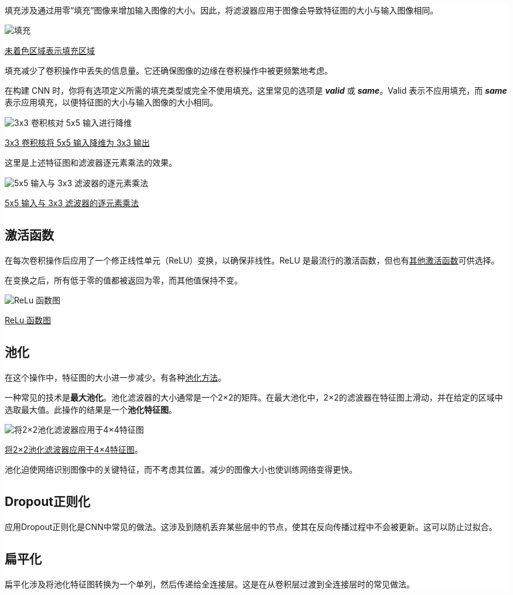 填充涉及通过用零“填充”图像来增加输入图像的大小。因此，将滤波器应用于图像会导致特征图的大小与输入图像相同。

![填充](../Images/12665ab6d814838225950e1f750f45ca.png)

[未着色区域表示填充区域](https://commons.wikimedia.org/wiki/File:Convolution_arithmetic_-_Padding_strides.gif)

填充减少了卷积操作中丢失的信息量。它还确保图像的边缘在卷积操作中被更频繁地考虑。

在构建 CNN 时，你将有选项定义所需的填充类型或完全不使用填充。这里常见的选项是 ***valid*** 或 ***same***。Valid 表示不应用填充，而 ***same*** 表示应用填充，以便特征图的大小与输入图像的大小相同。

![3x3 卷积核对 5x5 输入进行降维](../Images/3b544f10953e66d230c3775ff00f6337.png)

[3x3 卷积核将 5x5 输入降维为 3x3 输出](https://developers.google.com/machine-learning/practica/image-classification/convolutional-neural-networks)

这里是上述特征图和滤波器逐元素乘法的效果。

![5x5 输入与 3x3 滤波器的逐元素乘法](../Images/019f20ad536f4ec66373614bfe4c5f0a.png)

[5x5 输入与 3x3 滤波器的逐元素乘法](https://developers.google.com/machine-learning/practica/image-classification/convolutional-neural-networks)

## 激活函数

在每次卷积操作后应用了一个修正线性单元（ReLU）变换，以确保非线性。ReLU 是最流行的激活函数，但也有[其他激活函数](https://keras.io/api/layers/activations/)可供选择。

在变换之后，所有低于零的值都被返回为零，而其他值保持不变。

![ReLu 函数图](../Images/fdf8fd39d5c14cdad49d37daee199912.png)

[ReLu 函数图](https://www.researchgate.net/figure/ReLU-activation-function_fig3_319235847)

## 池化

在这个操作中，特征图的大小进一步减少。有各种[池化方法](https://keras.io/api/layers/pooling_layers/)。

一种常见的技术是**最大池化**。池化滤波器的大小通常是一个2×2的矩阵。在最大池化中，2×2的滤波器在特征图上滑动，并在给定的区域中选取最大值。此操作的结果是一个**池化特征图**。

![将2×2池化滤波器应用于4×4特征图](../Images/44d367354205b41010ff38d754b7142c.png)

[将2×2池化滤波器应用于4×4特征图](https://developers.google.com/machine-learning/practica/image-classification/convolutional-neural-networks)。

池化迫使网络识别图像中的关键特征，而不考虑其位置。减少的图像大小也使训练网络变得更快。

## Dropout正则化

应用Dropout正则化是CNN中常见的做法。这涉及到随机丢弃某些层中的节点，使其在反向传播过程中不会被更新。这可以防止过拟合。

## 扁平化

扁平化涉及将池化特征图转换为一个单列，然后传递给全连接层。这是在从卷积层过渡到全连接层时的常见做法。
